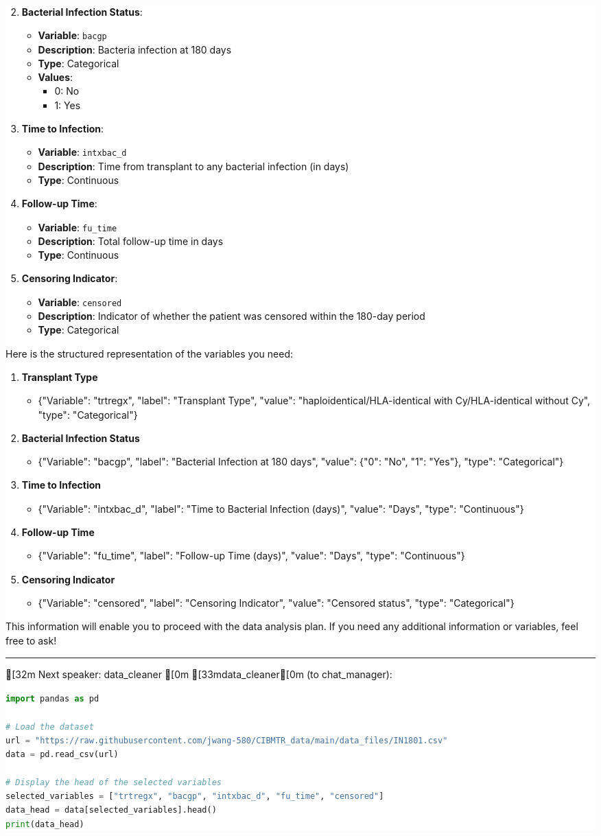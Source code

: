 2. **Bacterial Infection Status**:
   - **Variable**: `bacgp`
   - **Description**: Bacteria infection at 180 days 
   - **Type**: Categorical
   - **Values**: 
     - 0: No
     - 1: Yes

3. **Time to Infection**:
   - **Variable**: `intxbac_d`
   - **Description**: Time from transplant to any bacterial infection (in days) 
   - **Type**: Continuous

4. **Follow-up Time**:
   - **Variable**: `fu_time`
   - **Description**: Total follow-up time in days
   - **Type**: Continuous

5. **Censoring Indicator**:
   - **Variable**: `censored`
   - **Description**: Indicator of whether the patient was censored within the 180-day period
   - **Type**: Categorical

Here is the structured representation of the variables you need:

1. **Transplant Type**
   - {"Variable": "trtregx", "label": "Transplant Type", "value": "haploidentical/HLA-identical with Cy/HLA-identical without Cy", "type": "Categorical"}

2. **Bacterial Infection Status**
   - {"Variable": "bacgp", "label": "Bacterial Infection at 180 days", "value": {"0": "No", "1": "Yes"}, "type": "Categorical"}

3. **Time to Infection**
   - {"Variable": "intxbac_d", "label": "Time to Bacterial Infection (days)", "value": "Days", "type": "Continuous"}

4. **Follow-up Time**
   - {"Variable": "fu_time", "label": "Follow-up Time (days)", "value": "Days", "type": "Continuous"}

5. **Censoring Indicator**
   - {"Variable": "censored", "label": "Censoring Indicator", "value": "Censored status", "type": "Categorical"}

This information will enable you to proceed with the data analysis plan. If you need any additional information or variables, feel free to ask!


--------------------------------------------------------------------------------
[32m
Next speaker: data_cleaner
[0m
[33mdata_cleaner[0m (to chat_manager):

```python
import pandas as pd

# Load the dataset
url = "https://raw.githubusercontent.com/jwang-580/CIBMTR_data/main/data_files/IN1801.csv"
data = pd.read_csv(url)

# Display the head of the selected variables
selected_variables = ["trtregx", "bacgp", "intxbac_d", "fu_time", "censored"]
data_head = data[selected_variables].head()
print(data_head)
```
